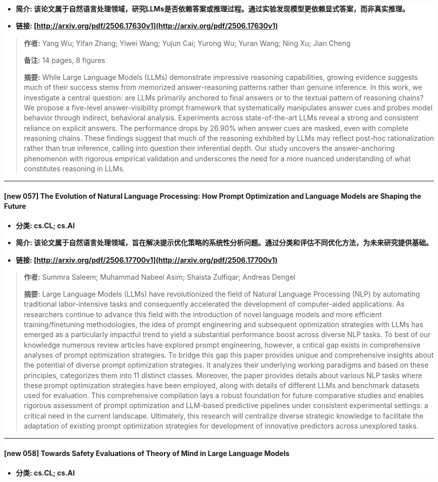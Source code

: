 - **简介: 该论文属于自然语言处理领域，研究LLMs是否依赖答案或推理过程。通过实验发现模型更依赖显式答案，而非真实推理。**

- **链接: [http://arxiv.org/pdf/2506.17630v1](http://arxiv.org/pdf/2506.17630v1)**

> **作者:** Yang Wu; Yifan Zhang; Yiwei Wang; Yujun Cai; Yurong Wu; Yuran Wang; Ning Xu; Jian Cheng
>
> **备注:** 14 pages, 8 figures
>
> **摘要:** While Large Language Models (LLMs) demonstrate impressive reasoning capabilities, growing evidence suggests much of their success stems from memorized answer-reasoning patterns rather than genuine inference. In this work, we investigate a central question: are LLMs primarily anchored to final answers or to the textual pattern of reasoning chains? We propose a five-level answer-visibility prompt framework that systematically manipulates answer cues and probes model behavior through indirect, behavioral analysis. Experiments across state-of-the-art LLMs reveal a strong and consistent reliance on explicit answers. The performance drops by 26.90\% when answer cues are masked, even with complete reasoning chains. These findings suggest that much of the reasoning exhibited by LLMs may reflect post-hoc rationalization rather than true inference, calling into question their inferential depth. Our study uncovers the answer-anchoring phenomenon with rigorous empirical validation and underscores the need for a more nuanced understanding of what constitutes reasoning in LLMs.
>
---
#### [new 057] The Evolution of Natural Language Processing: How Prompt Optimization and Language Models are Shaping the Future
- **分类: cs.CL; cs.AI**

- **简介: 该论文属于自然语言处理领域，旨在解决提示优化策略的系统性分析问题。通过分类和评估不同优化方法，为未来研究提供基础。**

- **链接: [http://arxiv.org/pdf/2506.17700v1](http://arxiv.org/pdf/2506.17700v1)**

> **作者:** Summra Saleem; Muhammad Nabeel Asim; Shaista Zulfiqar; Andreas Dengel
>
> **摘要:** Large Language Models (LLMs) have revolutionized the field of Natural Language Processing (NLP) by automating traditional labor-intensive tasks and consequently accelerated the development of computer-aided applications. As researchers continue to advance this field with the introduction of novel language models and more efficient training/finetuning methodologies, the idea of prompt engineering and subsequent optimization strategies with LLMs has emerged as a particularly impactful trend to yield a substantial performance boost across diverse NLP tasks. To best of our knowledge numerous review articles have explored prompt engineering, however, a critical gap exists in comprehensive analyses of prompt optimization strategies. To bridge this gap this paper provides unique and comprehensive insights about the potential of diverse prompt optimization strategies. It analyzes their underlying working paradigms and based on these principles, categorizes them into 11 distinct classes. Moreover, the paper provides details about various NLP tasks where these prompt optimization strategies have been employed, along with details of different LLMs and benchmark datasets used for evaluation. This comprehensive compilation lays a robust foundation for future comparative studies and enables rigorous assessment of prompt optimization and LLM-based predictive pipelines under consistent experimental settings: a critical need in the current landscape. Ultimately, this research will centralize diverse strategic knowledge to facilitate the adaptation of existing prompt optimization strategies for development of innovative predictors across unexplored tasks.
>
---
#### [new 058] Towards Safety Evaluations of Theory of Mind in Large Language Models
- **分类: cs.CL; cs.AI**
